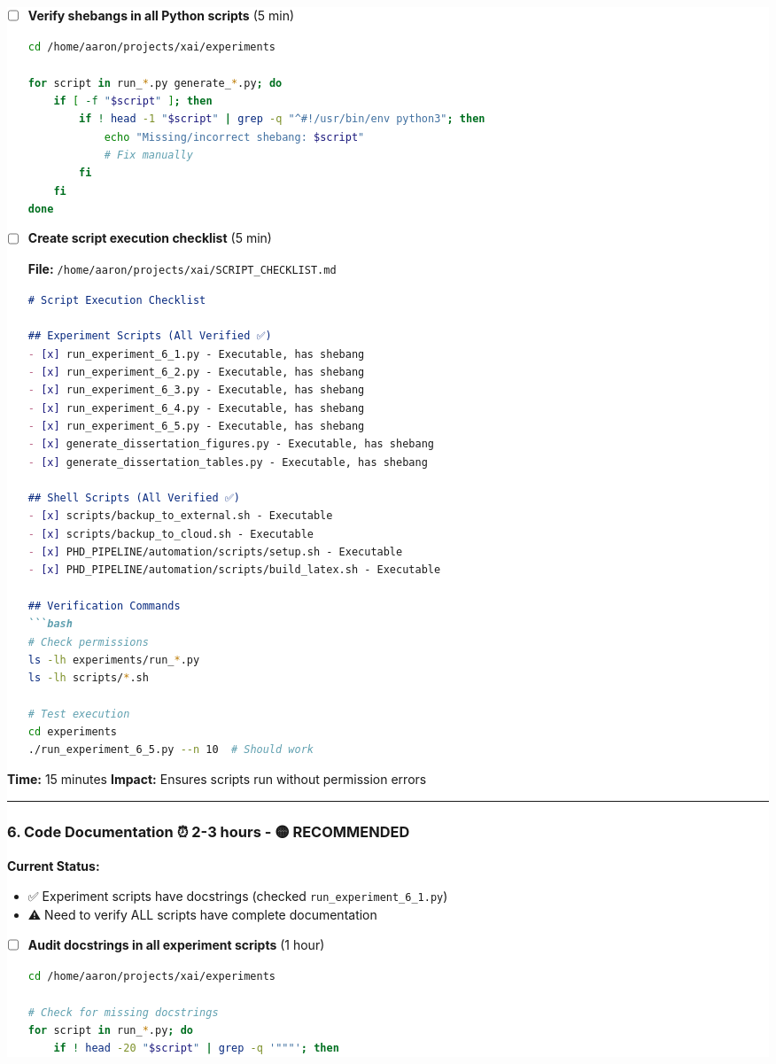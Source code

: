 - [ ] **Verify shebangs in all Python scripts** (5 min)
  ```bash
  cd /home/aaron/projects/xai/experiments

  for script in run_*.py generate_*.py; do
      if [ -f "$script" ]; then
          if ! head -1 "$script" | grep -q "^#!/usr/bin/env python3"; then
              echo "Missing/incorrect shebang: $script"
              # Fix manually
          fi
      fi
  done
  ```

- [ ] **Create script execution checklist** (5 min)

  **File:** `/home/aaron/projects/xai/SCRIPT_CHECKLIST.md`

  ```markdown
  # Script Execution Checklist

  ## Experiment Scripts (All Verified ✅)
  - [x] run_experiment_6_1.py - Executable, has shebang
  - [x] run_experiment_6_2.py - Executable, has shebang
  - [x] run_experiment_6_3.py - Executable, has shebang
  - [x] run_experiment_6_4.py - Executable, has shebang
  - [x] run_experiment_6_5.py - Executable, has shebang
  - [x] generate_dissertation_figures.py - Executable, has shebang
  - [x] generate_dissertation_tables.py - Executable, has shebang

  ## Shell Scripts (All Verified ✅)
  - [x] scripts/backup_to_external.sh - Executable
  - [x] scripts/backup_to_cloud.sh - Executable
  - [x] PHD_PIPELINE/automation/scripts/setup.sh - Executable
  - [x] PHD_PIPELINE/automation/scripts/build_latex.sh - Executable

  ## Verification Commands
  ```bash
  # Check permissions
  ls -lh experiments/run_*.py
  ls -lh scripts/*.sh

  # Test execution
  cd experiments
  ./run_experiment_6_5.py --n 10  # Should work
  ```
  ```

**Time:** 15 minutes
**Impact:** Ensures scripts run without permission errors

---

### 6. Code Documentation ⏰ 2-3 hours - 🟡 RECOMMENDED

**Current Status:**
- ✅ Experiment scripts have docstrings (checked `run_experiment_6_1.py`)
- ⚠️ Need to verify ALL scripts have complete documentation

- [ ] **Audit docstrings in all experiment scripts** (1 hour)
  ```bash
  cd /home/aaron/projects/xai/experiments

  # Check for missing docstrings
  for script in run_*.py; do
      if ! head -20 "$script" | grep -q '"""'; then
  ```